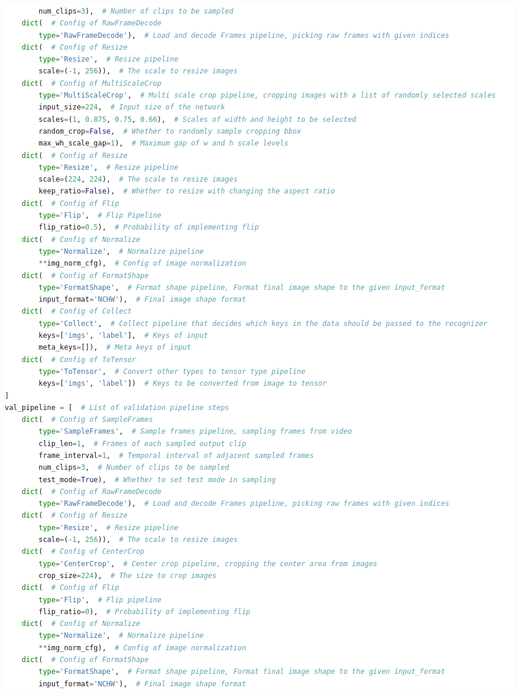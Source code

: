  ```python
          num_clips=3),  # Number of clips to be sampled
      dict(  # Config of RawFrameDecode
          type='RawFrameDecode'),  # Load and decode Frames pipeline, picking raw frames with given indices
      dict(  # Config of Resize
          type='Resize',  # Resize pipeline
          scale=(-1, 256)),  # The scale to resize images
      dict(  # Config of MultiScaleCrop
          type='MultiScaleCrop',  # Multi scale crop pipeline, cropping images with a list of randomly selected scales
          input_size=224,  # Input size of the network
          scales=(1, 0.875, 0.75, 0.66),  # Scales of width and height to be selected
          random_crop=False,  # Whether to randomly sample cropping bbox
          max_wh_scale_gap=1),  # Maximum gap of w and h scale levels
      dict(  # Config of Resize
          type='Resize',  # Resize pipeline
          scale=(224, 224),  # The scale to resize images
          keep_ratio=False),  # Whether to resize with changing the aspect ratio
      dict(  # Config of Flip
          type='Flip',  # Flip Pipeline
          flip_ratio=0.5),  # Probability of implementing flip
      dict(  # Config of Normalize
          type='Normalize',  # Normalize pipeline
          **img_norm_cfg),  # Config of image normalization
      dict(  # Config of FormatShape
          type='FormatShape',  # Format shape pipeline, Format final image shape to the given input_format
          input_format='NCHW'),  # Final image shape format
      dict(  # Config of Collect
          type='Collect',  # Collect pipeline that decides which keys in the data should be passed to the recognizer
          keys=['imgs', 'label'],  # Keys of input
          meta_keys=[]),  # Meta keys of input
      dict(  # Config of ToTensor
          type='ToTensor',  # Convert other types to tensor type pipeline
          keys=['imgs', 'label'])  # Keys to be converted from image to tensor
  ]
  val_pipeline = [  # List of validation pipeline steps
      dict(  # Config of SampleFrames
          type='SampleFrames',  # Sample frames pipeline, sampling frames from video
          clip_len=1,  # Frames of each sampled output clip
          frame_interval=1,  # Temporal interval of adjacent sampled frames
          num_clips=3,  # Number of clips to be sampled
          test_mode=True),  # Whether to set test mode in sampling
      dict(  # Config of RawFrameDecode
          type='RawFrameDecode'),  # Load and decode Frames pipeline, picking raw frames with given indices
      dict(  # Config of Resize
          type='Resize',  # Resize pipeline
          scale=(-1, 256)),  # The scale to resize images
      dict(  # Config of CenterCrop
          type='CenterCrop',  # Center crop pipeline, cropping the center area from images
          crop_size=224),  # The size to crop images
      dict(  # Config of Flip
          type='Flip',  # Flip pipeline
          flip_ratio=0),  # Probability of implementing flip
      dict(  # Config of Normalize
          type='Normalize',  # Normalize pipeline
          **img_norm_cfg),  # Config of image normalization
      dict(  # Config of FormatShape
          type='FormatShape',  # Format shape pipeline, Format final image shape to the given input_format
          input_format='NCHW'),  # Final image shape format
  ```